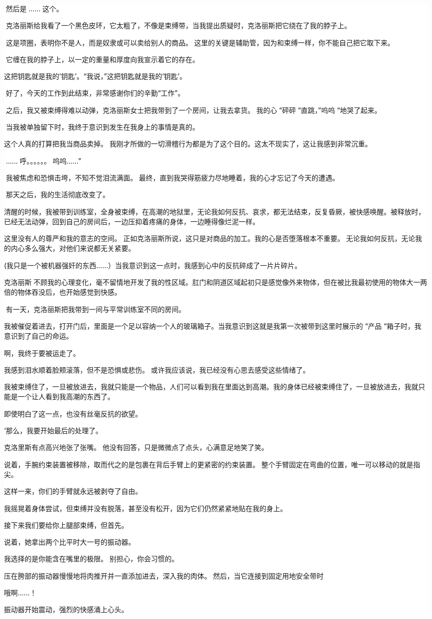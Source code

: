  然后是 …… 这个。

 克洛丽斯给我看了一个黑色皮环，它太粗了，不像是束缚带，当我提出质疑时，克洛丽斯把它绕在了我的脖子上。

 这是项圈，表明你不是人，而是奴隶或可以卖给别人的商品。 这里的关键是辅助管，因为和束缚一样，你不能自己把它取下来。

 它缠在我的脖子上，以一定的重量和厚度向我宣示着它的存在。

这把钥匙就是我的’钥匙’。“我说，”这把钥匙就是我的’钥匙’。

 好了，今天的工作到此结束，非常感谢你们的辛勤“工作”。

 之后，我又被束缚得难以动弹，克洛丽斯女士把我带到了一个房间，让我去拿货。 我的心 “砰砰 “直跳，”呜呜 “地哭了起来。

 当我被单独留下时，我终于意识到发生在我身上的事情是真的。

这个人真的打算把我当商品卖掉。 我刚才所做的一切滑稽行为都是为了这个目的。这太不现实了，这让我感到非常沉重。

 …… 呼。。。。。。 呜呜……”

 我被焦虑和恐惧击垮，不知不觉泪流满面。 最终，直到我哭得筋疲力尽地睡着，我的心才忘记了今天的遭遇。

 那天之后，我的生活彻底改变了。

清醒的时候，我被带到训练室，全身被束缚，在高潮的地狱里，无论我如何反抗、哀求，都无法结束，反复昏厥，被快感唤醒。被释放时，已经无法动弹，回到自己的房间后，一边压抑着疼痛的身体，一边睡得像烂泥一样。

这里没有人的尊严和我的意志的空间。 正如克洛丽斯所说，这只是对商品的加工。我的心是否堕落根本不重要。 无论我如何反抗，无论我的内心多么强大，对他们来说都无关紧要。

(我只是一个被机器强奸的东西……）当我意识到这一点时，我感到心中的反抗碎成了一片片碎片。

克洛丽斯 不顾我的心理变化，毫不留情地开发了我的性区域。肛门和阴道区域起初只是感觉像外来物体，但在被比我最初使用的物体大一两倍的物体吞没后，也开始感觉到快感。

 有一天，克洛丽斯把我带到一间与平常训练室不同的房间。

我被催促着进去，打开门后，里面是一个足以容纳一个人的玻璃箱子。当我意识到这就是我第一次被带到这里时展示的 “产品 “箱子时，我意识到了自己的命运。

啊，我终于要被运走了。 

我感到泪水顺着脸颊滚落，但不是恐惧或悲伤。 或许我应该说，我已经没有心思去感受这些情绪了。 

我被束缚住了，一旦被放进去，我就只能是一个物品，人们可以看到我在里面达到高潮。我的身体已经被束缚住了，一旦被放进去，我就只能是一个让人看到我高潮的东西了。

即使明白了这一点，也没有丝毫反抗的欲望。 

‘那么，我要开始最后的处理了。 

克洛里斯有点高兴地张了张嘴。 他没有回答，只是微微点了点头，心满意足地笑了笑。 

说着，手腕约束装置被移除，取而代之的是包裹在背后手臂上的更紧密的约束装置。 整个手臂固定在弯曲的位置，唯一可以移动的就是指尖。 

这样一来，你们的手臂就永远被剥夺了自由。 

我摇晃着身体尝试，但束缚并没有脱落，甚至没有松开，因为它们仍然紧紧地贴在我的身上。 

接下来我们要给你上腿部束缚，但首先。 

说着，她拿出两个比平时大一号的振动器。 

我选择的是你能含在嘴里的极限。 别担心，你会习惯的。 

压在胯部的振动器慢慢地将肉推开并一直添加进去，深入我的肉体。 然后，当它连接到固定用地安全带时 

哦啊……！ 

振动器开始震动，强烈的快感涌上心头。 
